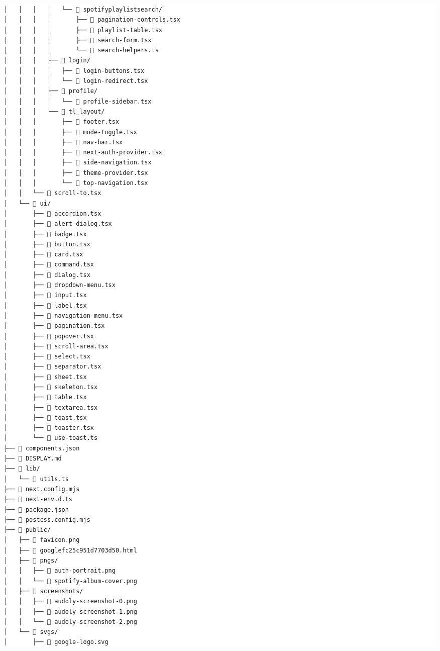 ```
│   │   │   │   └── 📂 spotifyplaylistsearch/
│   │   │   │       ├── 📄 pagination-controls.tsx
│   │   │   │       ├── 📄 playlist-table.tsx
│   │   │   │       ├── 📄 search-form.tsx
│   │   │   │       └── 📄 search-helpers.ts
│   │   │   ├── 📂 login/
│   │   │   │   ├── 📄 login-buttons.tsx
│   │   │   │   └── 📄 login-redirect.tsx
│   │   │   ├── 📂 profile/
│   │   │   │   └── 📄 profile-sidebar.tsx
│   │   │   └── 📂 tl_layout/
│   │   │       ├── 📄 footer.tsx
│   │   │       ├── 📄 mode-toggle.tsx
│   │   │       ├── 📄 nav-bar.tsx
│   │   │       ├── 📄 next-auth-provider.tsx
│   │   │       ├── 📄 side-navigation.tsx
│   │   │       ├── 📄 theme-provider.tsx
│   │   │       └── 📄 top-navigation.tsx
│   │   └── 📄 scroll-to.tsx
│   └── 📂 ui/
│       ├── 📄 accordion.tsx
│       ├── 📄 alert-dialog.tsx
│       ├── 📄 badge.tsx
│       ├── 📄 button.tsx
│       ├── 📄 card.tsx
│       ├── 📄 command.tsx
│       ├── 📄 dialog.tsx
│       ├── 📄 dropdown-menu.tsx
│       ├── 📄 input.tsx
│       ├── 📄 label.tsx
│       ├── 📄 navigation-menu.tsx
│       ├── 📄 pagination.tsx
│       ├── 📄 popover.tsx
│       ├── 📄 scroll-area.tsx
│       ├── 📄 select.tsx
│       ├── 📄 separator.tsx
│       ├── 📄 sheet.tsx
│       ├── 📄 skeleton.tsx
│       ├── 📄 table.tsx
│       ├── 📄 textarea.tsx
│       ├── 📄 toast.tsx
│       ├── 📄 toaster.tsx
│       └── 📄 use-toast.ts
├── 📄 components.json
├── 📄 DISPLAY.md
├── 📂 lib/
│   └── 📄 utils.ts
├── 📄 next.config.mjs
├── 📄 next-env.d.ts
├── 📄 package.json
├── 📄 postcss.config.mjs
├── 📂 public/
│   ├── 📄 favicon.png
│   ├── 📄 googlefc25c951d7703d50.html
│   ├── 📂 pngs/
│   │   ├── 📄 auth-portrait.png
│   │   └── 📄 spotify-album-cover.png
│   ├── 📂 screenshots/
│   │   ├── 📄 audoly-screenshot-0.png
│   │   ├── 📄 audoly-screenshot-1.png
│   │   └── 📄 audoly-screenshot-2.png
│   └── 📂 svgs/
│       ├── 📄 google-logo.svg
```